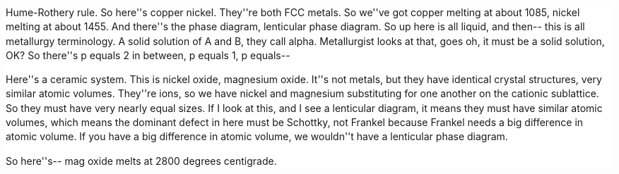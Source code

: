   <span m="946550">Hume-Rothery</span> <span m="947110">rule.</span> <span m="947330">So</span>
  <span m="947460">here''s</span> <span m="948360">copper</span> <span m="948740">nickel.</span>
  <span m="950650">They''re</span> <span m="950760">both</span> <span m="951060">FCC</span>
  <span m="951580">metals.</span> <span m="952420">So</span> <span m="952610">we''ve</span>
  <span m="952780">got</span> <span m="953470">copper</span> <span m="953830">melting</span>
  <span m="954180">at about</span> <span m="954320">1085,</span> <span m="955420">nickel</span>
  <span m="955730">melting</span> <span m="955850">at about</span> <span m="956130">1455.</span>
  <span m="957220">And</span> <span m="957380">there''s</span> <span m="957730">the</span>
  <span m="958640">phase</span> <span m="958910">diagram,</span> <span m="959390">lenticular</span>
  <span m="959920">phase</span> <span m="960210">diagram.</span> <span m="961020">So</span>
  <span m="961640">up here</span> <span m="962100">is all</span> <span m="962320">liquid,</span>
  <span m="962780">and</span> <span m="962880">then--</span> <span m="963530">this
  is</span> <span m="963820">all</span> <span m="963990">metallurgy</span> <span m="964590">terminology.</span>
  <span m="965490">A</span> <span m="965640">solid</span> <span m="966140">solution</span>
  <span m="968360">of</span> <span m="968550">A</span> <span m="968790">and</span>
  <span m="969010">B,</span> <span m="969560">they</span> <span m="969800">call</span>
  <span m="970160">alpha.</span> <span m="971740">Metallurgist</span> <span m="972070">looks
  at</span> <span m="972250">that,</span> <span m="972380">goes</span> <span m="972450">oh,</span>
  <span m="972960">it</span> <span m="973060">must</span> <span m="973210">be a</span>
  <span m="973320">solid</span> <span m="973690">solution,</span> <span m="974590">OK?</span>
  <span m="975130">So</span> <span m="975350">there''s</span> <span m="975590">p</span>
  <span m="975820">equals</span> <span m="976260">2</span> <span m="976510">in</span>
  <span m="976750">between,</span> <span m="977230">p equals</span> <span m="977640">1,</span>
  <span m="977850">p equals--</span></p><p><span m="979740">Here''s</span> <span m="979970">a</span>
  <span m="980050">ceramic</span> <span m="980550">system.</span> <span m="981330">This</span>
  <span m="981570">is</span> <span m="981710">nickel</span> <span m="982180">oxide,</span>
  <span m="982480">magnesium</span> <span m="982950">oxide.</span> <span m="984030">It''s</span>
  <span m="984250">not</span> <span m="984530">metals,</span> <span m="984860">but</span>
  <span m="985040">they</span> <span m="985140">have</span> <span m="985430">identical</span>
  <span m="985780">crystal</span> <span m="986110">structures,</span> <span m="986890">very</span>
  <span m="987190">similar</span> <span m="987560">atomic</span> <span m="987960">volumes.</span>
  <span m="988800">They''re</span> <span m="989020">ions,</span> <span m="989860">so</span>
  <span m="990090">we</span> <span m="990240">have</span> <span m="990790">nickel</span>
  <span m="991140">and</span> <span m="991310">magnesium</span> <span m="991990">substituting</span>
  <span m="992720">for</span> <span m="992840">one</span> <span m="993030">another</span>
  <span m="993430">on</span> <span m="993690">the</span> <span m="993800">cationic</span>
  <span m="994500">sublattice.</span> <span m="995440">So</span> <span m="995630">they</span>
  <span m="995710">must</span> <span m="995920">have</span> <span m="996100">very</span>
  <span m="996430">nearly</span> <span m="997400">equal</span> <span m="998090">sizes.</span>
  <span m="998750">If</span> <span m="998900">I</span> <span m="999060">look</span>
  <span m="999290">at</span> <span m="999400">this,</span> <span m="999910">and</span>
  <span m="1000140">I</span> <span m="1000220">see</span> <span m="1000370">a</span>
  <span m="1000440">lenticular</span> <span m="1000980">diagram,</span> <span m="1001355">it</span>
  <span m="1001730">means</span> <span m="1002010">they</span> <span m="1002090">must</span>
  <span m="1002330">have</span> <span m="1002490">similar</span> <span m="1002800">atomic</span>
  <span m="1003180">volumes, which</span> <span m="1003680">means</span> <span m="1003970">the</span>
  <span m="1004080">dominant</span> <span m="1004450">defect</span> <span m="1004910">in</span>
  <span m="1004970">here</span> <span m="1005170">must</span> <span m="1005430">be</span>
  <span m="1005930">Schottky,</span> <span m="1006570">not</span> <span m="1006800">Frankel</span>
  <span m="1007230">because</span> <span m="1007620">Frankel</span> <span m="1008240">needs</span>
  <span m="1008470">a</span> <span m="1008550">big</span> <span m="1008980">difference</span>
  <span m="1009450">in</span> <span m="1009690">atomic</span> <span m="1010100">volume.</span>
  <span m="1010380">If</span> <span m="1010660">you</span> <span m="1010830">have</span>
  <span m="1010940">a</span> <span m="1010980">big</span> <span m="1011150">difference</span>
  <span m="1011460">in</span> <span m="1011550">atomic</span> <span m="1011900">volume,</span>
  <span m="1012170">we</span> <span m="1012270">wouldn''t</span> <span m="1012520">have</span>
  <span m="1012750">a</span> <span m="1012880">lenticular</span> <span m="1013150">phase</span>
  <span m="1013230">diagram.</span></p><p><span m="1014410">So</span> <span m="1014570">here''s--</span>
  <span m="1015050">mag</span> <span m="1015420">oxide</span> <span m="1015870">melts
  at</span> <span m="1016180">2800</span> <span m="1016790">degrees</span> <span m="1017080">centigrade.</span>